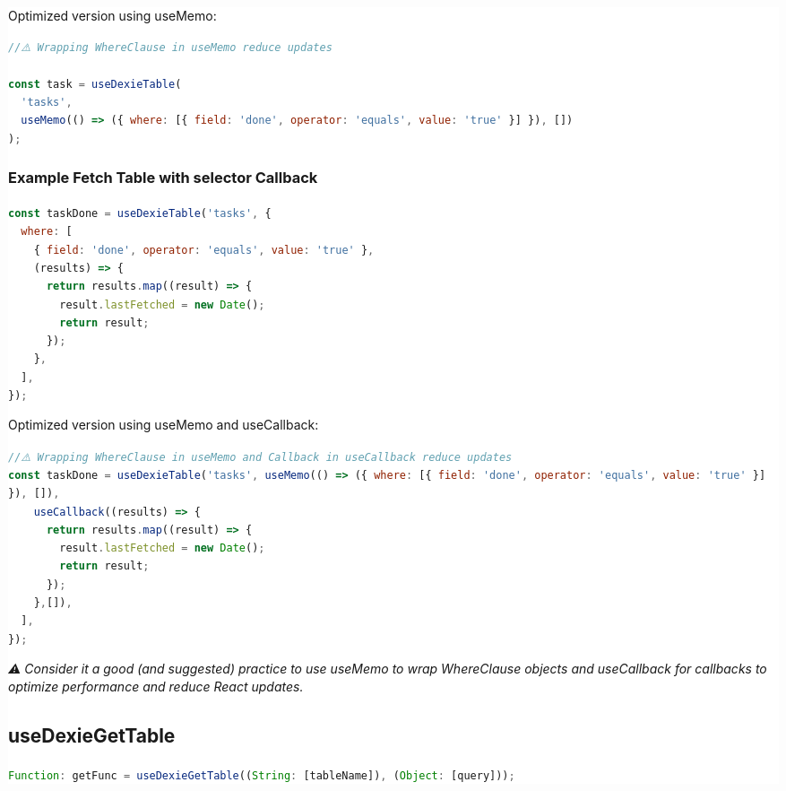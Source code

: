 Optimized version using useMemo:

```javascript
//⚠️ Wrapping WhereClause in useMemo reduce updates

const task = useDexieTable(
  'tasks',
  useMemo(() => ({ where: [{ field: 'done', operator: 'equals', value: 'true' }] }), [])
);
```

### Example Fetch Table with selector Callback

<a id="markdown-example-fetch-table-with-selector-callback" name="example-fetch-table-with-selector-callback"></a>

```javascript
const taskDone = useDexieTable('tasks', {
  where: [
    { field: 'done', operator: 'equals', value: 'true' },
    (results) => {
      return results.map((result) => {
        result.lastFetched = new Date();
        return result;
      });
    },
  ],
});
```

Optimized version using useMemo and useCallback:

```javascript
//⚠️ Wrapping WhereClause in useMemo and Callback in useCallback reduce updates
const taskDone = useDexieTable('tasks', useMemo(() => ({ where: [{ field: 'done', operator: 'equals', value: 'true' }] }), []),
    useCallback((results) => {
      return results.map((result) => {
        result.lastFetched = new Date();
        return result;
      });
    },[]),
  ],
});
```

_*⚠️ Consider it a good (and suggested) practice to use useMemo to wrap WhereClause objects and useCallback for callbacks to optimize performance and reduce React updates.*_

## useDexieGetTable

<a id="markdown-usedexiegettable" name="usedexiegettable"></a>

```javascript
Function: getFunc = useDexieGetTable((String: [tableName]), (Object: [query]));
```
